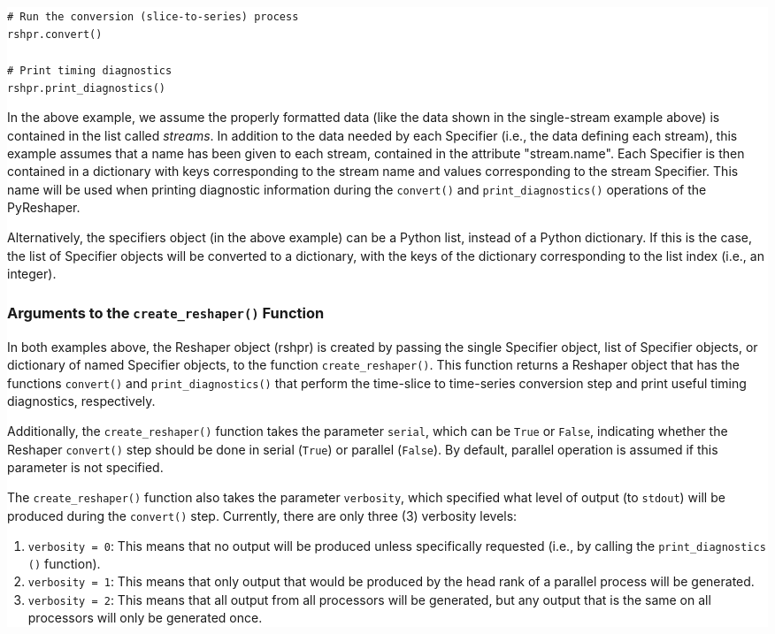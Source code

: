     # Run the conversion (slice-to-series) process
    rshpr.convert()

    # Print timing diagnostics
    rshpr.print_diagnostics()

In the above example, we assume the properly formatted data (like the
data shown in the single-stream example above) is contained in the list
called *streams*. In addition to the data needed by each Specifier
(i.e., the data defining each stream), this example assumes that a name
has been given to each stream, contained in the attribute "stream.name".
Each Specifier is then contained in a dictionary with keys corresponding
to the stream name and values corresponding to the stream Specifier.
This name will be used when printing diagnostic information during the
`convert()` and `print_diagnostics()` operations of the PyReshaper.

Alternatively, the specifiers object (in the above example) can be a
Python list, instead of a Python dictionary. If this is the case, the
list of Specifier objects will be converted to a dictionary, with the
keys of the dictionary corresponding to the list index (i.e., an
integer).

### Arguments to the `create_reshaper()` Function

In both examples above, the Reshaper object (rshpr) is created by
passing the single Specifier object, list of Specifier objects, or
dictionary of named Specifier objects, to the function
`create_reshaper()`. This function returns a Reshaper object that has
the functions `convert()` and `print_diagnostics()` that perform the
time-slice to time-series conversion step and print useful timing
diagnostics, respectively.

Additionally, the `create_reshaper()` function takes the parameter
`serial`, which can be `True` or `False`, indicating whether the
Reshaper `convert()` step should be done in serial (`True`) or parallel
(`False`). By default, parallel operation is assumed if this parameter
is not specified.

The `create_reshaper()` function also takes the parameter `verbosity`,
which specified what level of output (to `stdout`) will be produced
during the `convert()` step. Currently, there are only three (3)
verbosity levels:

1.  `verbosity = 0`: This means that no output will be produced unless
    specifically requested (i.e., by calling the `print_diagnostics()`
    function).
2.  `verbosity = 1`: This means that only output that would be produced
    by the head rank of a parallel process will be generated.
3.  `verbosity = 2`: This means that all output from all processors will
    be generated, but any output that is the same on all processors will
    only be generated once.
